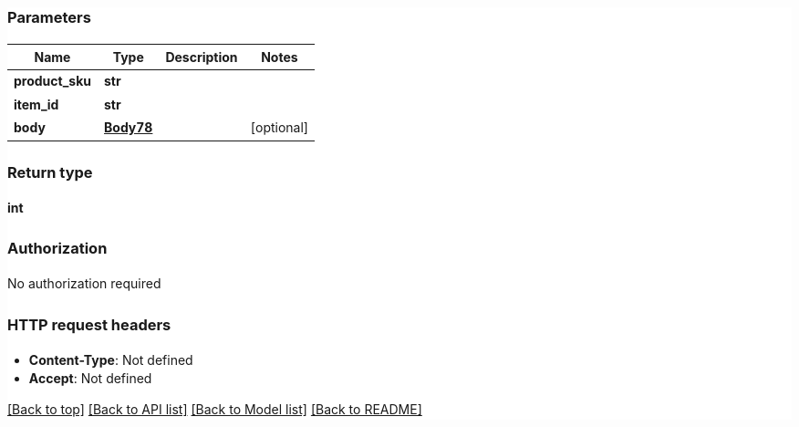 ### Parameters

Name | Type | Description  | Notes
------------- | ------------- | ------------- | -------------
 **product_sku** | **str**|  | 
 **item_id** | **str**|  | 
 **body** | [**Body78**](Body78.md)|  | [optional] 

### Return type

**int**

### Authorization

No authorization required

### HTTP request headers

 - **Content-Type**: Not defined
 - **Accept**: Not defined

[[Back to top]](#) [[Back to API list]](../README.md#documentation-for-api-endpoints) [[Back to Model list]](../README.md#documentation-for-models) [[Back to README]](../README.md)

